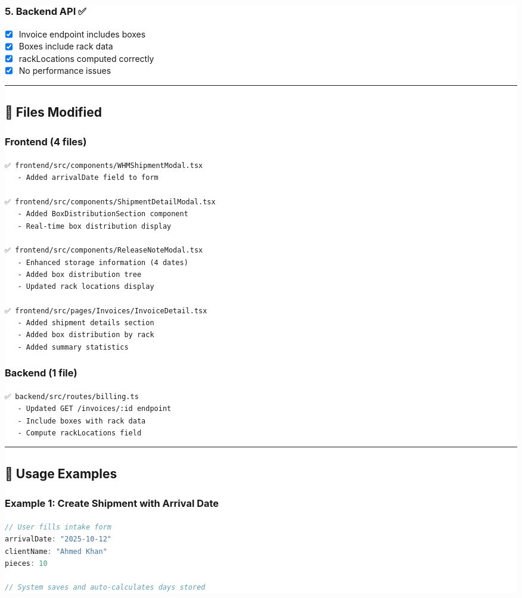 ### **5. Backend API** ✅
- [x] Invoice endpoint includes boxes
- [x] Boxes include rack data
- [x] rackLocations computed correctly
- [x] No performance issues

---

## 📝 **Files Modified**

### **Frontend** (4 files)
```
✅ frontend/src/components/WHMShipmentModal.tsx
   - Added arrivalDate field to form

✅ frontend/src/components/ShipmentDetailModal.tsx
   - Added BoxDistributionSection component
   - Real-time box distribution display

✅ frontend/src/components/ReleaseNoteModal.tsx
   - Enhanced storage information (4 dates)
   - Added box distribution tree
   - Updated rack locations display

✅ frontend/src/pages/Invoices/InvoiceDetail.tsx
   - Added shipment details section
   - Added box distribution by rack
   - Added summary statistics
```

### **Backend** (1 file)
```
✅ backend/src/routes/billing.ts
   - Updated GET /invoices/:id endpoint
   - Include boxes with rack data
   - Compute rackLocations field
```

---

## 🚀 **Usage Examples**

### **Example 1: Create Shipment with Arrival Date**
```typescript
// User fills intake form
arrivalDate: "2025-10-12"
clientName: "Ahmed Khan"
pieces: 10

// System saves and auto-calculates days stored
```
